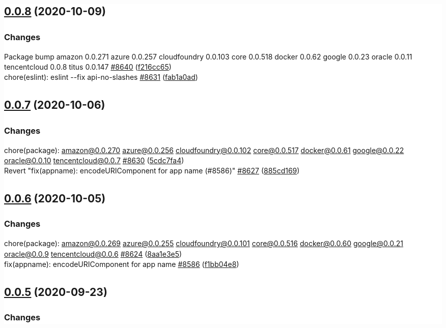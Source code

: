 

## [0.0.8](https://www.github.com/spinnaker/deck/compare/5cdc7fa4494ada88702155bb91f80a0a16f3782e...f216cc6556bff90033b28bbe7e9f94517ddaa270) (2020-10-09)


### Changes

Package bump amazon 0.0.271 azure 0.0.257 cloudfoundry 0.0.103 core 0.0.518 docker 0.0.62 google 0.0.23 oracle 0.0.11 tencentcloud 0.0.8 titus 0.0.147 [#8640](https://github.com/spinnaker/deck/pull/8640) ([f216cc65](https://github.com/spinnaker/deck/commit/f216cc6556bff90033b28bbe7e9f94517ddaa270))  
chore(eslint): eslint --fix api-no-slashes [#8631](https://github.com/spinnaker/deck/pull/8631) ([fab1a0ad](https://github.com/spinnaker/deck/commit/fab1a0ad75200cca60dfb74455d99f332e3e376f))  



## [0.0.7](https://www.github.com/spinnaker/deck/compare/8aa1e3e514703fcf0b4bf7b06dffafe01e9c27ed...5cdc7fa4494ada88702155bb91f80a0a16f3782e) (2020-10-06)


### Changes

chore(package): amazon@0.0.270 azure@0.0.256 cloudfoundry@0.0.102 core@0.0.517 docker@0.0.61 google@0.0.22 oracle@0.0.10 tencentcloud@0.0.7 [#8630](https://github.com/spinnaker/deck/pull/8630) ([5cdc7fa4](https://github.com/spinnaker/deck/commit/5cdc7fa4494ada88702155bb91f80a0a16f3782e))  
Revert "fix(appname): encodeURIComponent for app name (#8586)" [#8627](https://github.com/spinnaker/deck/pull/8627) ([885cd169](https://github.com/spinnaker/deck/commit/885cd169ad0dca8e7e6683bc96d2c131af6b3a1e))  



## [0.0.6](https://www.github.com/spinnaker/deck/compare/2273dee2b3668ba105a34a062da669cdf7c207c5...8aa1e3e514703fcf0b4bf7b06dffafe01e9c27ed) (2020-10-05)


### Changes

chore(package): amazon@0.0.269 azure@0.0.255 cloudfoundry@0.0.101 core@0.0.516 docker@0.0.60 google@0.0.21 oracle@0.0.9 tencentcloud@0.0.6 [#8624](https://github.com/spinnaker/deck/pull/8624) ([8aa1e3e5](https://github.com/spinnaker/deck/commit/8aa1e3e514703fcf0b4bf7b06dffafe01e9c27ed))  
fix(appname): encodeURIComponent for app name [#8586](https://github.com/spinnaker/deck/pull/8586) ([f1bb04e8](https://github.com/spinnaker/deck/commit/f1bb04e867e68e53f4e4edb22192afbcd9715d5d))  



## [0.0.5](https://www.github.com/spinnaker/deck/compare/ced77a7453a0ffab5a14c38943288138fdcb084b...2273dee2b3668ba105a34a062da669cdf7c207c5) (2020-09-23)


### Changes
